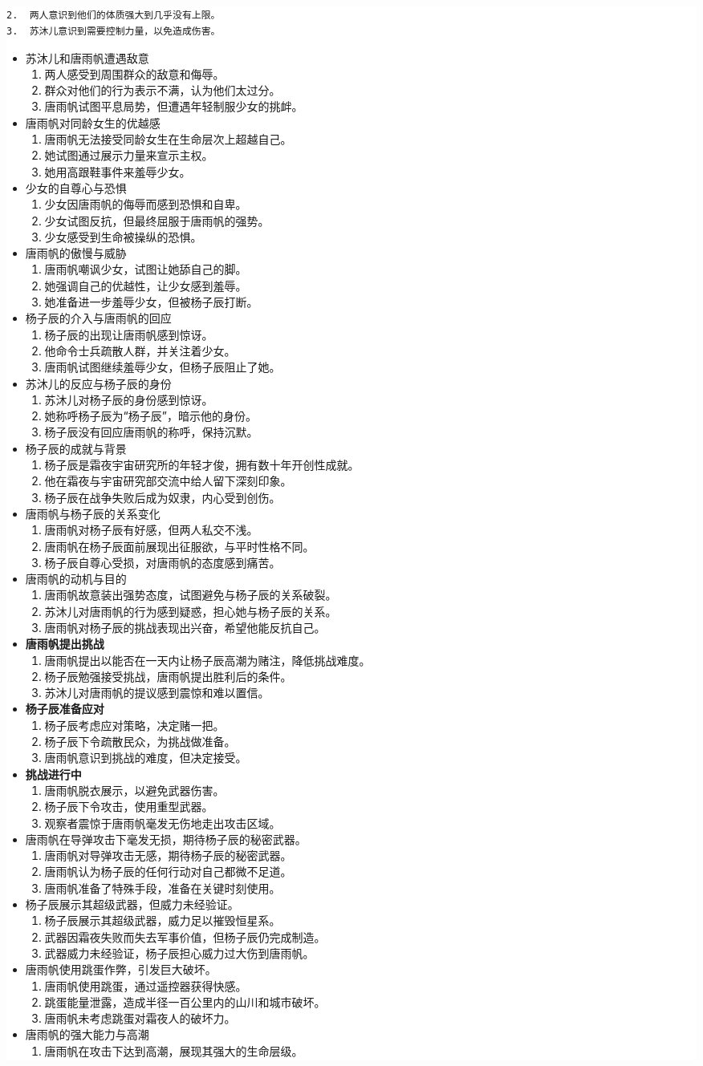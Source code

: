     2.  两人意识到他们的体质强大到几乎没有上限。
    3.  苏沐儿意识到需要控制力量，以免造成伤害。
-   苏沐儿和唐雨帆遭遇敌意
    1.  两人感受到周围群众的敌意和侮辱。
    2.  群众对他们的行为表示不满，认为他们太过分。
    3.  唐雨帆试图平息局势，但遭遇年轻制服少女的挑衅。
-   唐雨帆对同龄女生的优越感
    1.  唐雨帆无法接受同龄女生在生命层次上超越自己。
    2.  她试图通过展示力量来宣示主权。
    3.  她用高跟鞋事件来羞辱少女。
-   少女的自尊心与恐惧
    1.  少女因唐雨帆的侮辱而感到恐惧和自卑。
    2.  少女试图反抗，但最终屈服于唐雨帆的强势。
    3.  少女感受到生命被操纵的恐惧。
-   唐雨帆的傲慢与威胁
    1.  唐雨帆嘲讽少女，试图让她舔自己的脚。
    2.  她强调自己的优越性，让少女感到羞辱。
    3.  她准备进一步羞辱少女，但被杨子辰打断。
-   杨子辰的介入与唐雨帆的回应
    1.  杨子辰的出现让唐雨帆感到惊讶。
    2.  他命令士兵疏散人群，并关注着少女。
    3.  唐雨帆试图继续羞辱少女，但杨子辰阻止了她。
-   苏沐儿的反应与杨子辰的身份
    1.  苏沐儿对杨子辰的身份感到惊讶。
    2.  她称呼杨子辰为“杨子辰”，暗示他的身份。
    3.  杨子辰没有回应唐雨帆的称呼，保持沉默。
-   杨子辰的成就与背景
    1.  杨子辰是霜夜宇宙研究所的年轻才俊，拥有数十年开创性成就。
    2.  他在霜夜与宇宙研究部交流中给人留下深刻印象。
    3.  杨子辰在战争失败后成为奴隶，内心受到创伤。
-   唐雨帆与杨子辰的关系变化
    1.  唐雨帆对杨子辰有好感，但两人私交不浅。
    2.  唐雨帆在杨子辰面前展现出征服欲，与平时性格不同。
    3.  杨子辰自尊心受损，对唐雨帆的态度感到痛苦。
-   唐雨帆的动机与目的
    1.  唐雨帆故意装出强势态度，试图避免与杨子辰的关系破裂。
    2.  苏沐儿对唐雨帆的行为感到疑惑，担心她与杨子辰的关系。
    3.  唐雨帆对杨子辰的挑战表现出兴奋，希望他能反抗自己。
-   **唐雨帆提出挑战**
    1.  唐雨帆提出以能否在一天内让杨子辰高潮为赌注，降低挑战难度。
    2.  杨子辰勉强接受挑战，唐雨帆提出胜利后的条件。
    3.  苏沐儿对唐雨帆的提议感到震惊和难以置信。
-   **杨子辰准备应对**
    1.  杨子辰考虑应对策略，决定赌一把。
    2.  杨子辰下令疏散民众，为挑战做准备。
    3.  唐雨帆意识到挑战的难度，但决定接受。
-   **挑战进行中**
    1.  唐雨帆脱衣展示，以避免武器伤害。
    2.  杨子辰下令攻击，使用重型武器。
    3.  观察者震惊于唐雨帆毫发无伤地走出攻击区域。
-   唐雨帆在导弹攻击下毫发无损，期待杨子辰的秘密武器。
    1.  唐雨帆对导弹攻击无感，期待杨子辰的秘密武器。
    2.  唐雨帆认为杨子辰的任何行动对自己都微不足道。
    3.  唐雨帆准备了特殊手段，准备在关键时刻使用。
-   杨子辰展示其超级武器，但威力未经验证。
    1.  杨子辰展示其超级武器，威力足以摧毁恒星系。
    2.  武器因霜夜失败而失去军事价值，但杨子辰仍完成制造。
    3.  武器威力未经验证，杨子辰担心威力过大伤到唐雨帆。
-   唐雨帆使用跳蛋作弊，引发巨大破坏。
    1.  唐雨帆使用跳蛋，通过遥控器获得快感。
    2.  跳蛋能量泄露，造成半径一百公里内的山川和城市破坏。
    3.  唐雨帆未考虑跳蛋对霜夜人的破坏力。
-   唐雨帆的强大能力与高潮
    1.  唐雨帆在攻击下达到高潮，展现其强大的生命层级。